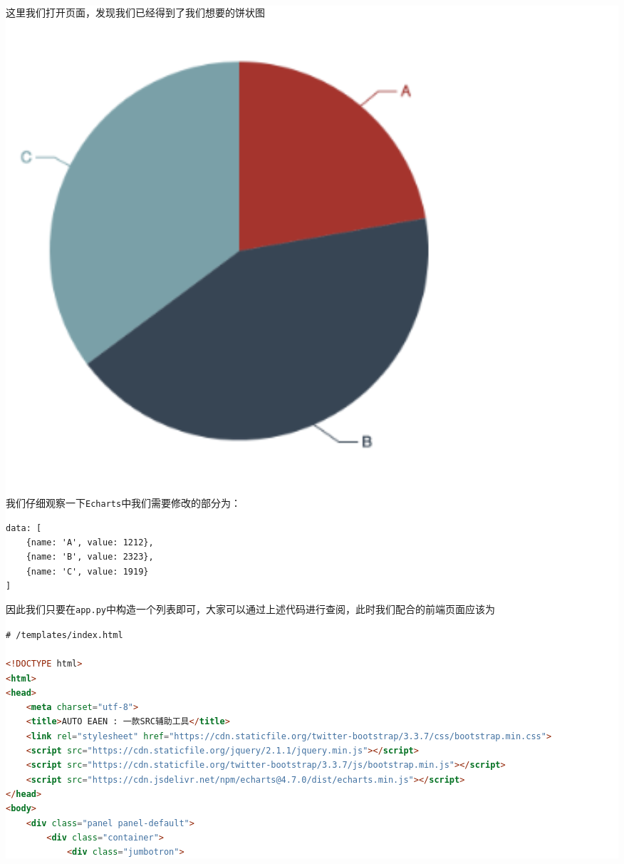 这里我们打开页面，发现我们已经得到了我们想要的饼状图

![image-20200519205144540](从零写一个自动化漏洞猎人/image-20200519205144540.png)

我们仔细观察一下`Echarts`中我们需要修改的部分为：

```html
data: [
    {name: 'A', value: 1212},
    {name: 'B', value: 2323},
    {name: 'C', value: 1919}
]
```

因此我们只要在`app.py`中构造一个列表即可，大家可以通过上述代码进行查阅，此时我们配合的前端页面应该为

```html
# /templates/index.html

<!DOCTYPE html>
<html>
<head>
	<meta charset="utf-8"> 
	<title>AUTO EAEN : 一款SRC辅助工具</title>
	<link rel="stylesheet" href="https://cdn.staticfile.org/twitter-bootstrap/3.3.7/css/bootstrap.min.css">  
	<script src="https://cdn.staticfile.org/jquery/2.1.1/jquery.min.js"></script>
	<script src="https://cdn.staticfile.org/twitter-bootstrap/3.3.7/js/bootstrap.min.js"></script>
	<script src="https://cdn.jsdelivr.net/npm/echarts@4.7.0/dist/echarts.min.js"></script>
</head>
<body>
	<div class="panel panel-default">
		<div class="container">
			<div class="jumbotron">
```